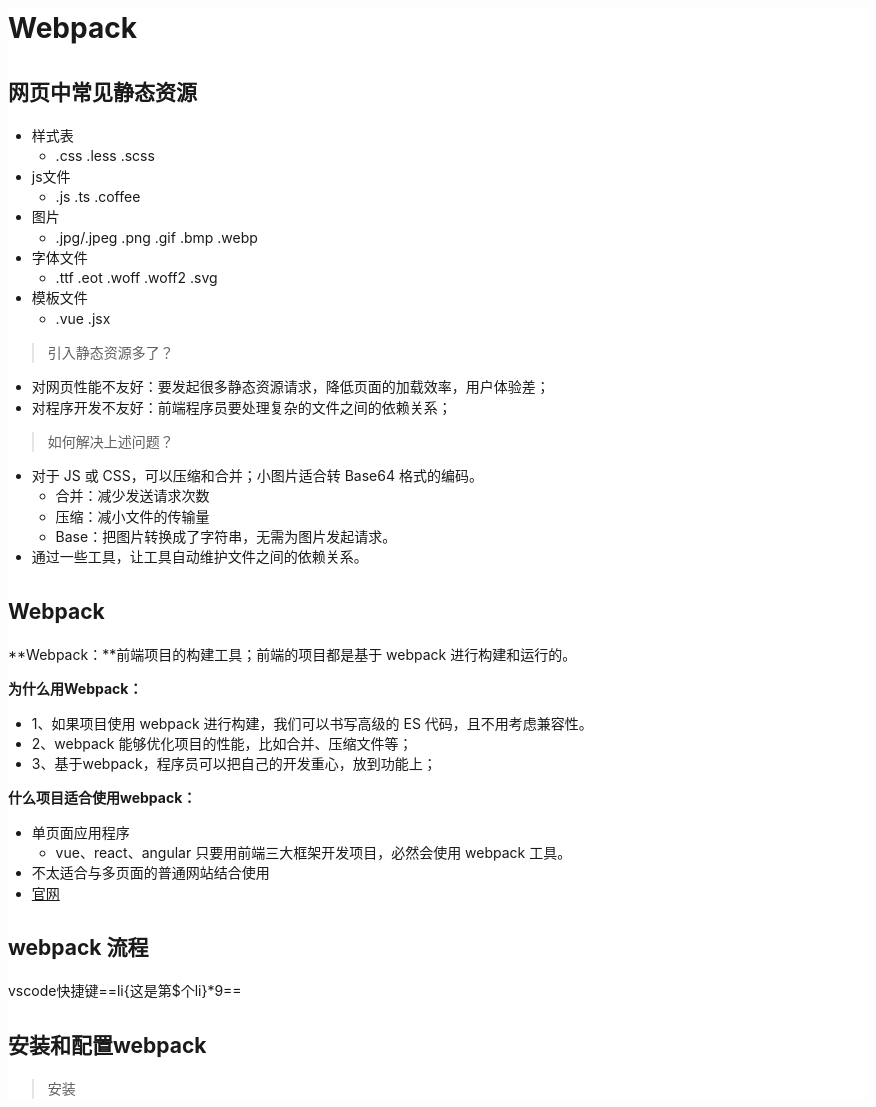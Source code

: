 # Webpack

## 网页中常见静态资源

- 样式表
    - .css .less .scss
- js文件
    - .js	.ts	.coffee
- 图片
    - .jpg/.jpeg	.png	.gif	.bmp	.webp
- 字体文件
    - .ttf	.eot	.woff	.woff2	.svg
- 模板文件
    - .vue	.jsx

> 引入静态资源多了？

- 对网页性能不友好：要发起很多静态资源请求，降低页面的加载效率，用户体验差；
- 对程序开发不友好：前端程序员要处理复杂的文件之间的依赖关系；

> 如何解决上述问题？

- 对于 JS 或 CSS，可以压缩和合并；小图片适合转 Base64 格式的编码。
    - 合并：减少发送请求次数
    - 压缩：减小文件的传输量
    - Base：把图片转换成了字符串，无需为图片发起请求。
- 通过一些工具，让工具自动维护文件之间的依赖关系。

## Webpack

**Webpack：**前端项目的构建工具；前端的项目都是基于 webpack 进行构建和运行的。

**为什么用Webpack：**

- 1、如果项目使用 webpack 进行构建，我们可以书写高级的 ES 代码，且不用考虑兼容性。
- 2、webpack 能够优化项目的性能，比如合并、压缩文件等；
- 3、基于webpack，程序员可以把自己的开发重心，放到功能上；

**什么项目适合使用webpack：**

- 单页面应用程序
    - vue、react、angular 只要用前端三大框架开发项目，必然会使用 webpack 工具。
- 不太适合与多页面的普通网站结合使用
- <a href="http://webpack.github.io/">官网</a>

## webpack 流程

vscode快捷键==li{这是第$个li}*9==

## 安装和配置webpack

> 安装
